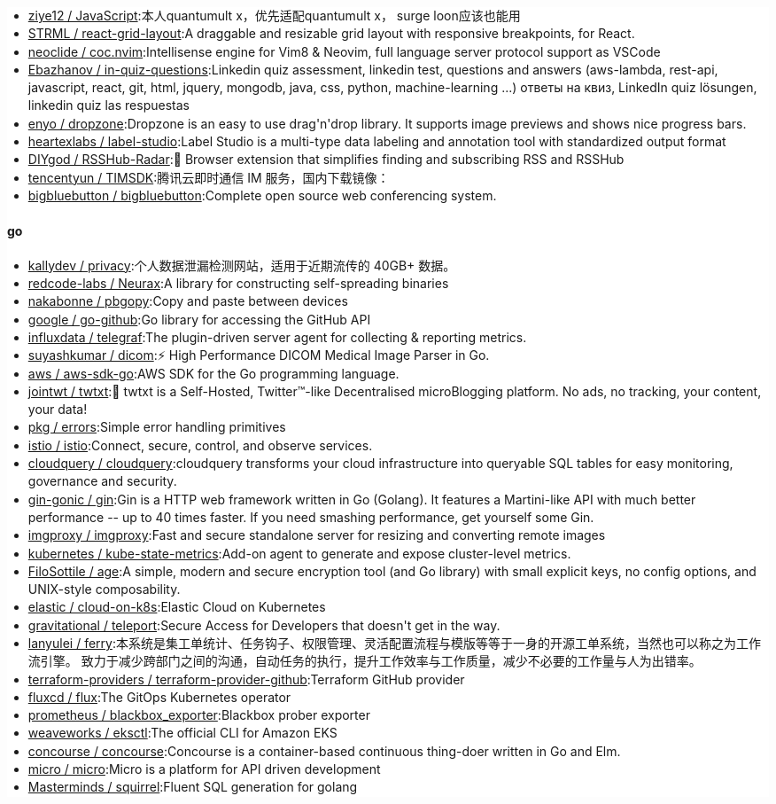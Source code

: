 * [ziye12 / JavaScript](https://github.com/ziye12/JavaScript):本人quantumult x，优先适配quantumult x， surge loon应该也能用
* [STRML / react-grid-layout](https://github.com/STRML/react-grid-layout):A draggable and resizable grid layout with responsive breakpoints, for React.
* [neoclide / coc.nvim](https://github.com/neoclide/coc.nvim):Intellisense engine for Vim8 & Neovim, full language server protocol support as VSCode
* [Ebazhanov / in-quiz-questions](https://github.com/Ebazhanov/in-quiz-questions):Linkedin quiz assessment, linkedin test, questions and answers (aws-lambda, rest-api, javascript, react, git, html, jquery, mongodb, java, css, python, machine-learning ...) ответы на квиз, LinkedIn quiz lösungen, linkedin quiz las respuestas
* [enyo / dropzone](https://github.com/enyo/dropzone):Dropzone is an easy to use drag'n'drop library. It supports image previews and shows nice progress bars.
* [heartexlabs / label-studio](https://github.com/heartexlabs/label-studio):Label Studio is a multi-type data labeling and annotation tool with standardized output format
* [DIYgod / RSSHub-Radar](https://github.com/DIYgod/RSSHub-Radar):🍰 Browser extension that simplifies finding and subscribing RSS and RSSHub
* [tencentyun / TIMSDK](https://github.com/tencentyun/TIMSDK):腾讯云即时通信 IM 服务，国内下载镜像：
* [bigbluebutton / bigbluebutton](https://github.com/bigbluebutton/bigbluebutton):Complete open source web conferencing system.

#### go
* [kallydev / privacy](https://github.com/kallydev/privacy):个人数据泄漏检测网站，适用于近期流传的 40GB+ 数据。
* [redcode-labs / Neurax](https://github.com/redcode-labs/Neurax):A library for constructing self-spreading binaries
* [nakabonne / pbgopy](https://github.com/nakabonne/pbgopy):Copy and paste between devices
* [google / go-github](https://github.com/google/go-github):Go library for accessing the GitHub API
* [influxdata / telegraf](https://github.com/influxdata/telegraf):The plugin-driven server agent for collecting & reporting metrics.
* [suyashkumar / dicom](https://github.com/suyashkumar/dicom):⚡ High Performance DICOM Medical Image Parser in Go.
* [aws / aws-sdk-go](https://github.com/aws/aws-sdk-go):AWS SDK for the Go programming language.
* [jointwt / twtxt](https://github.com/jointwt/twtxt):📕 twtxt is a Self-Hosted, Twitter™-like Decentralised microBlogging platform. No ads, no tracking, your content, your data!
* [pkg / errors](https://github.com/pkg/errors):Simple error handling primitives
* [istio / istio](https://github.com/istio/istio):Connect, secure, control, and observe services.
* [cloudquery / cloudquery](https://github.com/cloudquery/cloudquery):cloudquery transforms your cloud infrastructure into queryable SQL tables for easy monitoring, governance and security.
* [gin-gonic / gin](https://github.com/gin-gonic/gin):Gin is a HTTP web framework written in Go (Golang). It features a Martini-like API with much better performance -- up to 40 times faster. If you need smashing performance, get yourself some Gin.
* [imgproxy / imgproxy](https://github.com/imgproxy/imgproxy):Fast and secure standalone server for resizing and converting remote images
* [kubernetes / kube-state-metrics](https://github.com/kubernetes/kube-state-metrics):Add-on agent to generate and expose cluster-level metrics.
* [FiloSottile / age](https://github.com/FiloSottile/age):A simple, modern and secure encryption tool (and Go library) with small explicit keys, no config options, and UNIX-style composability.
* [elastic / cloud-on-k8s](https://github.com/elastic/cloud-on-k8s):Elastic Cloud on Kubernetes
* [gravitational / teleport](https://github.com/gravitational/teleport):Secure Access for Developers that doesn't get in the way.
* [lanyulei / ferry](https://github.com/lanyulei/ferry):本系统是集工单统计、任务钩子、权限管理、灵活配置流程与模版等等于一身的开源工单系统，当然也可以称之为工作流引擎。 致力于减少跨部门之间的沟通，自动任务的执行，提升工作效率与工作质量，减少不必要的工作量与人为出错率。
* [terraform-providers / terraform-provider-github](https://github.com/terraform-providers/terraform-provider-github):Terraform GitHub provider
* [fluxcd / flux](https://github.com/fluxcd/flux):The GitOps Kubernetes operator
* [prometheus / blackbox_exporter](https://github.com/prometheus/blackbox_exporter):Blackbox prober exporter
* [weaveworks / eksctl](https://github.com/weaveworks/eksctl):The official CLI for Amazon EKS
* [concourse / concourse](https://github.com/concourse/concourse):Concourse is a container-based continuous thing-doer written in Go and Elm.
* [micro / micro](https://github.com/micro/micro):Micro is a platform for API driven development
* [Masterminds / squirrel](https://github.com/Masterminds/squirrel):Fluent SQL generation for golang
